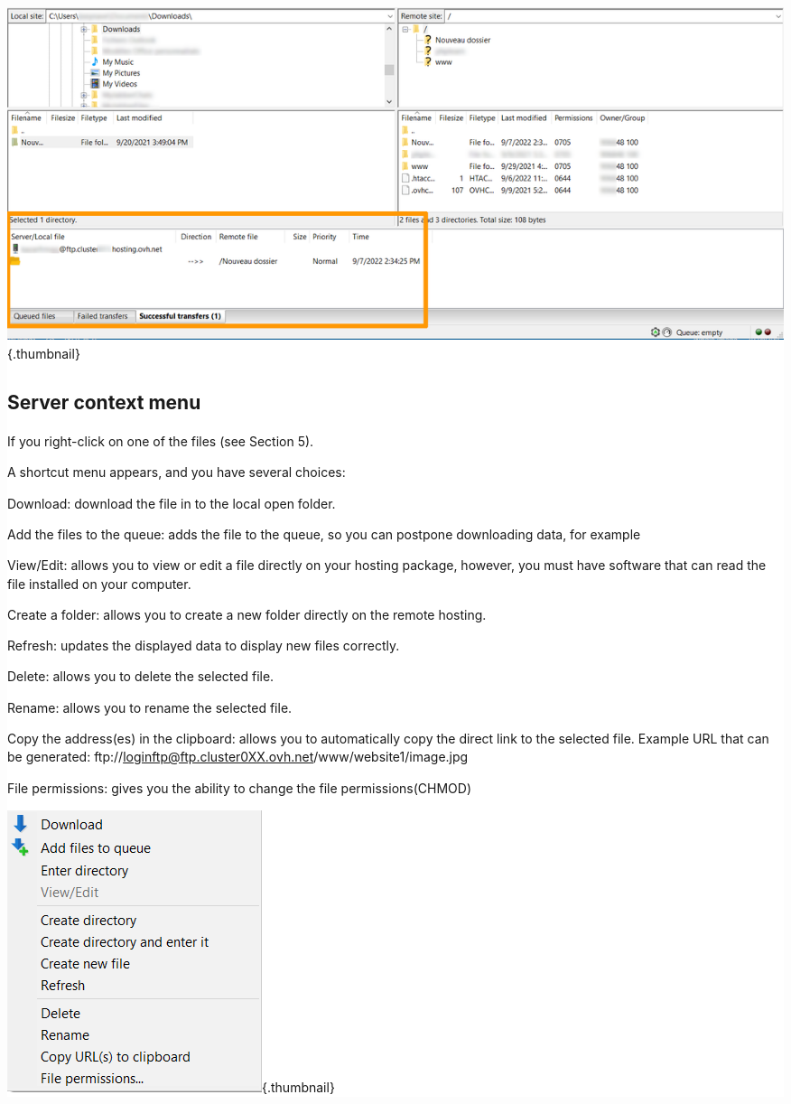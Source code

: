 ![FileZilla](images/1822.png){.thumbnail}


## Server context menu
If you right-click on one of the files (see Section 5).

A shortcut menu appears, and you have several choices:

Download: download the file in to the local open folder.

Add the files to the queue:  adds the file to the queue, so you can postpone downloading data, for example

View/Edit: allows you to view or edit a file directly on your hosting package, however, you must have software that can read the file installed on your computer.

Create a folder: allows you to create a new folder directly on the remote hosting.

Refresh: updates the displayed data to display new files correctly.

Delete: allows you to delete the selected file.

Rename: allows you to rename the selected file.

Copy the address(es) in the clipboard: allows you to automatically copy the direct link to the selected file.
Example URL that can be generated: ftp://loginftp@ftp.cluster0XX.ovh.net/www/website1/image.jpg

File permissions: gives you the ability to change the file permissions(CHMOD)

![FileZilla](images/1830.png){.thumbnail}
